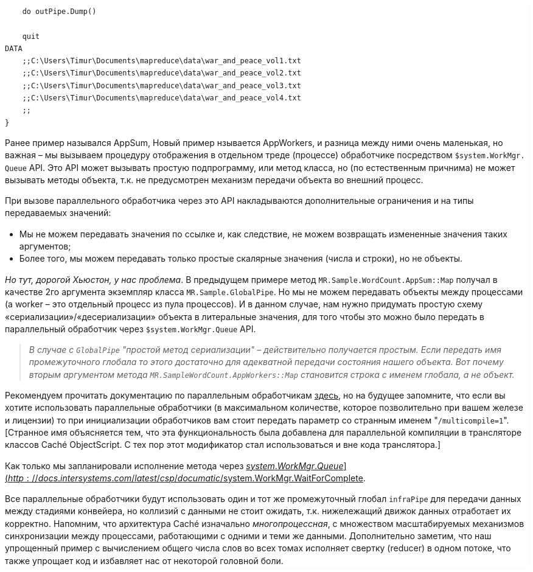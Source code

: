 ```CacheObjectScript
    do outPipe.Dump()

    quit
DATA
    ;;C:\Users\Timur\Documents\mapreduce\data\war_and_peace_vol1.txt
    ;;C:\Users\Timur\Documents\mapreduce\data\war_and_peace_vol2.txt
    ;;C:\Users\Timur\Documents\mapreduce\data\war_and_peace_vol3.txt
    ;;C:\Users\Timur\Documents\mapreduce\data\war_and_peace_vol4.txt
    ;;
}
```

Ранее пример назывался AppSum, Новый пример нзывается AppWorkers, и разница между ними очень маленькая, но важная – мы вызываем процедуру отображения в отдельном треде (процессе) обработчике посредством `$system.WorkMgr.Queue` API. Это API может вызывать простую подпрограмму, или метод класса, но (по естественным причнима) не может вызывать методы объекта, т.к. не предусмотрен механизм передачи объекта во внешний процесс.

При вызове параллельного обработчика через это API накладываются дополнительные ограничения и на типы передаваемых значений:

- Мы не можем передавать значения по ссылке и, как следствие, не можем возвращать измененные значения таких аргументов;
- Более того, мы можем передавать только простые скалярные значения (числа и строки), но не объекты.

_Но тут, дорогой Хьюстон, у нас проблема_. В предыдущем примере метод `MR.Sample.WordCount.AppSum::Map` получал в качестве 2го аргумента экземпляр класса `MR.Sample.GlobalPipe`. Но мы не можем передавать объекты между процессами (а worker – это отдельный процесс из пула процессов). И в данном случае, нам нужно придумать простую схему «сериализации»/«десериализации» объекта в литеральные значения, для того чтобы это можно было передать в параллельный обработчик через `$system.WorkMgr.Queue` API.

> _В случае с `GlobalPipe` "простой метод сериализации" – действительно получается простым. Если передать имя промежуточного глобала то этого достаточно для адекватной передачи состояния нашего  объекта. Вот почему вторым аргументом метода `MR.SampleWordCount.AppWorkers::Map` становится строка с именем глобала, а не объект._

Рекомендуем прочитать документацию по параллельным обработчикам [здесь](http://docs.intersystems.com/latest/csp/documatic/%25CSP.Documatic.cls?PAGE=CLASS&amp;LIBRARY=%25SYS&amp;CLASSNAME=%25SYSTEM.WorkMgr), но на будущее запомните, что если вы хотите использовать параллельные обработчики (в максимальном количестве, которое позволительно при вашем железе и лицензии) то при инициализации обработчиков вам стоит передать параметр со странным именем &quot;`/multicompile=1`&quot;. [Странное имя объясняется тем, что эта функциональность была добавлена для параллельной компиляции в трансляторе классов Caché ObjectScript. С тех пор этот модификатор стал использоваться и вне кода транслятора.]

Как только мы запланировали исполнение метода через [$system.WorkMgr.Queue](http://docs.intersystems.com/latest/csp/documatic/%25CSP.Documatic.cls?PAGE=CLASS&amp;LIBRARY=%25SYS&amp;CLASSNAME=%25SYSTEM.WorkMgr#Queue), мы можем запустить все запланированные подпрограммы и дождаться их завершения через [$system.WorkMgr.WaitForComplete](http://docs.intersystems.com/latest/csp/documatic/%25CSP.Documatic.cls?PAGE=CLASS&amp;LIBRARY=%25SYS&amp;CLASSNAME=%25SYSTEM.WorkMgr#Queue).

Все параллельные обработчики будут использовать один и тот же промежуточный глобал `infraPipe` для передачи данных между стадиями конвейера, но коллизий с данными не стоит ожидать, т.к. нижележащий движок данных отработает их корректно. Напомним, что архитектура Caché изначально _многопроцессная_, с множеством масштабируемых механизмов синхронизации между процессами, работающими с одними и теми же данными. Дополнительно заметим, что наш упрощенный пример с вычислением общего числа слов во всех томах исполняет свертку (reducer) в одном потоке, что также упрощает код и избавляет нас от некоторой головной боли.
